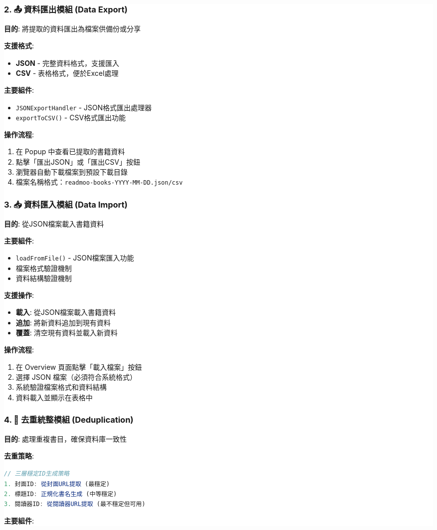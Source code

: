 ### 2. 📤 資料匯出模組 (Data Export)

**目的**: 將提取的資料匯出為檔案供備份或分享

**支援格式**:

- **JSON** - 完整資料格式，支援匯入
- **CSV** - 表格格式，便於Excel處理

**主要組件**:

- `JSONExportHandler` - JSON格式匯出處理器
- `exportToCSV()` - CSV格式匯出功能

**操作流程**:

1. 在 Popup 中查看已提取的書籍資料
2. 點擊「匯出JSON」或「匯出CSV」按鈕
3. 瀏覽器自動下載檔案到預設下載目錄
4. 檔案名稱格式：`readmoo-books-YYYY-MM-DD.json/csv`

### 3. 📥 資料匯入模組 (Data Import)

**目的**: 從JSON檔案載入書籍資料

**主要組件**:

- `loadFromFile()` - JSON檔案匯入功能
- 檔案格式驗證機制
- 資料結構驗證機制

**支援操作**:

- **載入**: 從JSON檔案載入書籍資料
- **追加**: 將新資料追加到現有資料
- **覆蓋**: 清空現有資料並載入新資料

**操作流程**:

1. 在 Overview 頁面點擊「載入檔案」按鈕
2. 選擇 JSON 檔案（必須符合系統格式）
3. 系統驗證檔案格式和資料結構
4. 資料載入並顯示在表格中

### 4. 🔄 去重統整模組 (Deduplication)

**目的**: 處理重複書目，確保資料庫一致性

**去重策略**:

```javascript
// 三層穩定ID生成策略
1. 封面ID: 從封面URL提取 (最穩定)
2. 標題ID: 正規化書名生成 (中等穩定)
3. 閱讀器ID: 從閱讀器URL提取 (最不穩定但可用)
```

**主要組件**:
